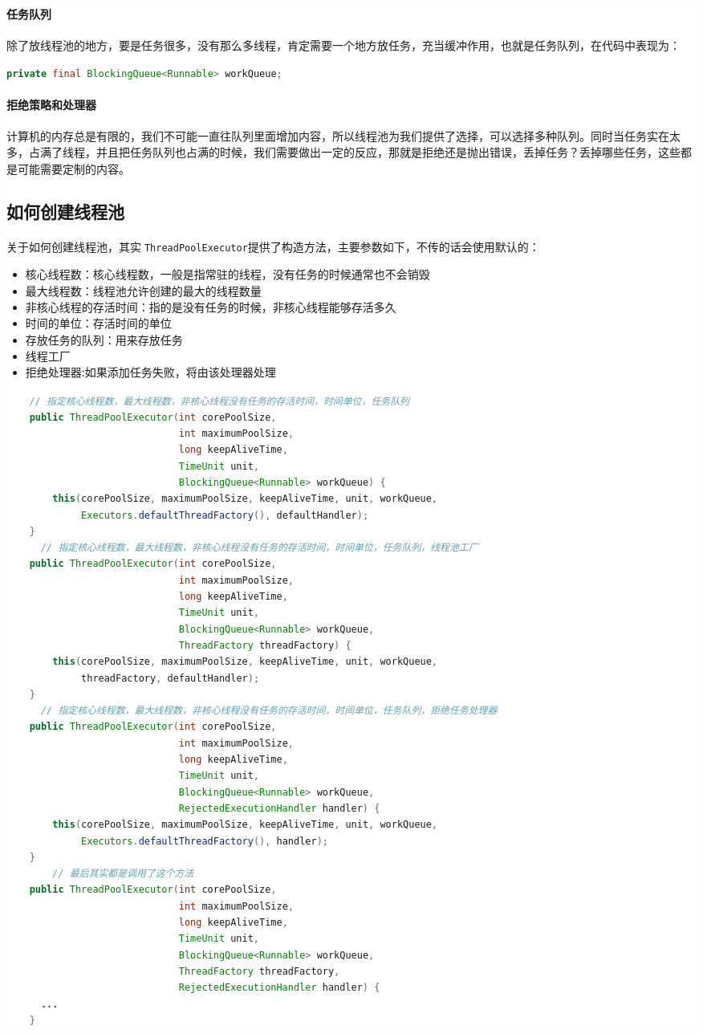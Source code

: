 

#### 任务队列

除了放线程池的地方，要是任务很多，没有那么多线程，肯定需要一个地方放任务，充当缓冲作用，也就是任务队列，在代码中表现为：

```java
private final BlockingQueue<Runnable> workQueue;
```

#### 拒绝策略和处理器

计算机的内存总是有限的，我们不可能一直往队列里面增加内容，所以线程池为我们提供了选择，可以选择多种队列。同时当任务实在太多，占满了线程，并且把任务队列也占满的时候，我们需要做出一定的反应，那就是拒绝还是抛出错误，丢掉任务？丢掉哪些任务，这些都是可能需要定制的内容。

## 如何创建线程池

关于如何创建线程池，其实 `ThreadPoolExecutor`提供了构造方法，主要参数如下，不传的话会使用默认的：

- 核心线程数：核心线程数，一般是指常驻的线程，没有任务的时候通常也不会销毁
- 最大线程数：线程池允许创建的最大的线程数量
- 非核心线程的存活时间：指的是没有任务的时候，非核心线程能够存活多久
- 时间的单位：存活时间的单位
- 存放任务的队列：用来存放任务
- 线程工厂
- 拒绝处理器:如果添加任务失败，将由该处理器处理

```java
	// 指定核心线程数，最大线程数，非核心线程没有任务的存活时间，时间单位，任务队列    
	public ThreadPoolExecutor(int corePoolSize,
                              int maximumPoolSize,
                              long keepAliveTime,
                              TimeUnit unit,
                              BlockingQueue<Runnable> workQueue) {
        this(corePoolSize, maximumPoolSize, keepAliveTime, unit, workQueue,
             Executors.defaultThreadFactory(), defaultHandler);
    }
	  // 指定核心线程数，最大线程数，非核心线程没有任务的存活时间，时间单位，任务队列，线程池工厂    
    public ThreadPoolExecutor(int corePoolSize,
                              int maximumPoolSize,
                              long keepAliveTime,
                              TimeUnit unit,
                              BlockingQueue<Runnable> workQueue,
                              ThreadFactory threadFactory) {
        this(corePoolSize, maximumPoolSize, keepAliveTime, unit, workQueue,
             threadFactory, defaultHandler);
    }
	  // 指定核心线程数，最大线程数，非核心线程没有任务的存活时间，时间单位，任务队列，拒绝任务处理器
    public ThreadPoolExecutor(int corePoolSize,
                              int maximumPoolSize,
                              long keepAliveTime,
                              TimeUnit unit,
                              BlockingQueue<Runnable> workQueue,
                              RejectedExecutionHandler handler) {
        this(corePoolSize, maximumPoolSize, keepAliveTime, unit, workQueue,
             Executors.defaultThreadFactory(), handler);
    }
		// 最后其实都是调用了这个方法
    public ThreadPoolExecutor(int corePoolSize,
                              int maximumPoolSize,
                              long keepAliveTime,
                              TimeUnit unit,
                              BlockingQueue<Runnable> workQueue,
                              ThreadFactory threadFactory,
                              RejectedExecutionHandler handler) {
      ...
    }
```